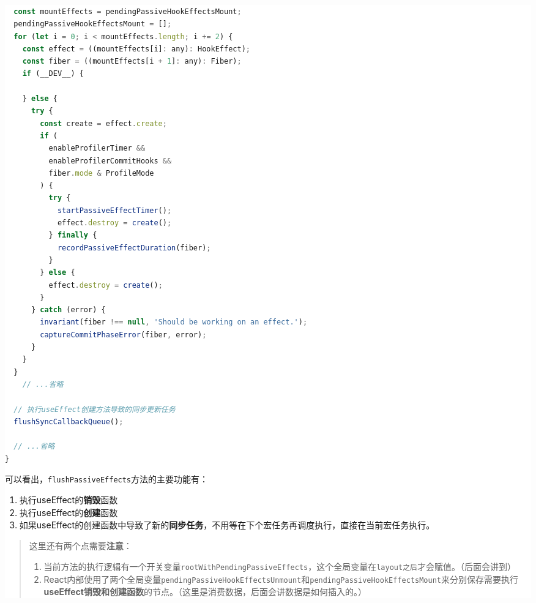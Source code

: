 ```javascript
  const mountEffects = pendingPassiveHookEffectsMount;
  pendingPassiveHookEffectsMount = [];
  for (let i = 0; i < mountEffects.length; i += 2) {
    const effect = ((mountEffects[i]: any): HookEffect);
    const fiber = ((mountEffects[i + 1]: any): Fiber);
    if (__DEV__) {
      
    } else {
      try {
        const create = effect.create;
        if (
          enableProfilerTimer &&
          enableProfilerCommitHooks &&
          fiber.mode & ProfileMode
        ) {
          try {
            startPassiveEffectTimer();
            effect.destroy = create();
          } finally {
            recordPassiveEffectDuration(fiber);
          }
        } else {
          effect.destroy = create();
        }
      } catch (error) {
        invariant(fiber !== null, 'Should be working on an effect.');
        captureCommitPhaseError(fiber, error);
      }
    }
  }
	// ...省略
  
  // 执行useEffect创建方法导致的同步更新任务
  flushSyncCallbackQueue();
  
  // ...省略
}
```

可以看出，`flushPassiveEffects`方法的主要功能有：

1. 执行useEffect的**销毁**函数
2. 执行useEffect的**创建**函数
3. 如果useEffect的创建函数中导致了新的**同步任务**，不用等在下个宏任务再调度执行，直接在当前宏任务执行。



> 这里还有两个点需要**注意**：
>
> 1. 当前方法的执行逻辑有一个开关变量`rootWithPendingPassiveEffects`，这个全局变量在`layout之后`才会赋值。（后面会讲到）
> 2. React内部使用了两个全局变量`pendingPassiveHookEffectsUnmount`和`pendingPassiveHookEffectsMount`来分别保存需要执行**useEffect销毁和创建函数**的节点。（这里是消费数据，后面会讲数据是如何插入的。）
